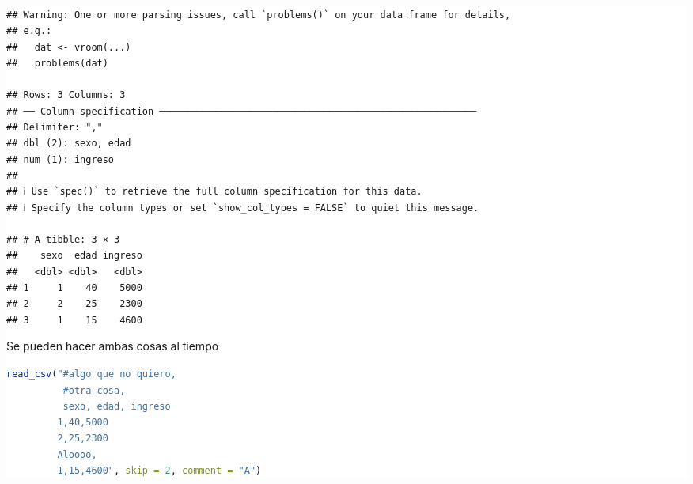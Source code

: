     ## Warning: One or more parsing issues, call `problems()` on your data frame for details,
    ## e.g.:
    ##   dat <- vroom(...)
    ##   problems(dat)

    ## Rows: 3 Columns: 3
    ## ── Column specification ────────────────────────────────────────────────────────
    ## Delimiter: ","
    ## dbl (2): sexo, edad
    ## num (1): ingreso
    ## 
    ## ℹ Use `spec()` to retrieve the full column specification for this data.
    ## ℹ Specify the column types or set `show_col_types = FALSE` to quiet this message.

    ## # A tibble: 3 × 3
    ##    sexo  edad ingreso
    ##   <dbl> <dbl>   <dbl>
    ## 1     1    40    5000
    ## 2     2    25    2300
    ## 3     1    15    4600

Se pueden hacer ambas cosas al tiempo

``` r
read_csv("#algo que no quiero,
          #otra cosa,
          sexo, edad, ingreso
         1,40,5000
         2,25,2300
         Aloooo,
         1,15,4600", skip = 2, comment = "A")
```
